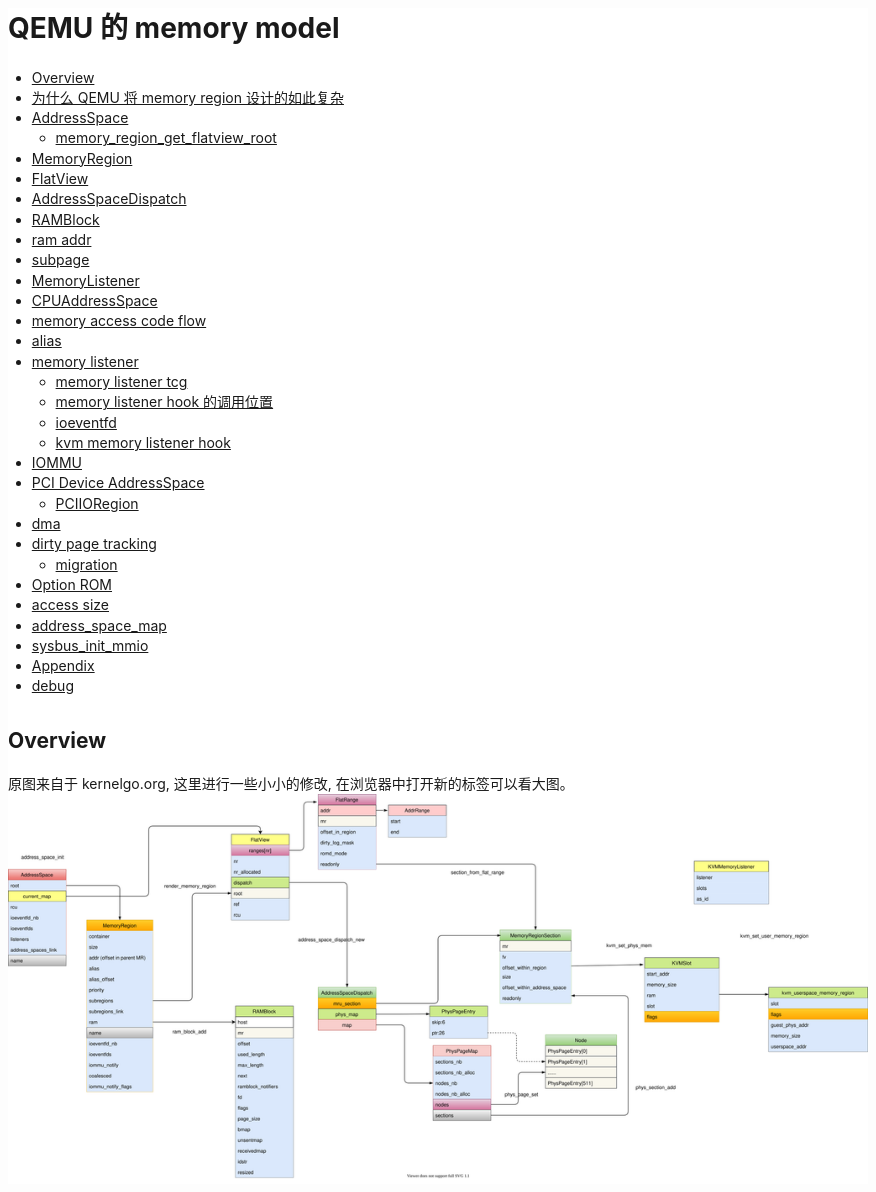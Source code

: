 # QEMU 的 memory model



* [Overview](#overview)
* [为什么 QEMU 将 memory region 设计的如此复杂](#为什么-qemu-将-memory-region-设计的如此复杂)
* [AddressSpace](#addressspace)
  * [memory_region_get_flatview_root](#memory_region_get_flatview_root)
* [MemoryRegion](#memoryregion)
* [FlatView](#flatview)
* [AddressSpaceDispatch](#addressspacedispatch)
* [RAMBlock](#ramblock)
* [ram addr](#ram-addr)
* [subpage](#subpage)
* [MemoryListener](#memorylistener)
* [CPUAddressSpace](#cpuaddressspace)
* [memory access code flow](#memory-access-code-flow)
* [alias](#alias)
* [memory listener](#memory-listener)
    * [memory listener tcg](#memory-listener-tcg)
    * [memory listener hook 的调用位置](#memory-listener-hook-的调用位置)
    * [ioeventfd](#ioeventfd)
    * [kvm memory listener hook](#kvm-memory-listener-hook)
* [IOMMU](#iommu)
* [PCI Device AddressSpace](#pci-device-addressspace)
    * [PCIIORegion](#pciioregion)
* [dma](#dma)
* [dirty page tracking](#dirty-page-tracking)
    * [migration](#migration)
* [Option ROM](#option-rom)
* [access size](#access-size)
* [address_space_map](#address_space_map)
* [sysbus_init_mmio](#sysbus_init_mmio)
* [Appendix](#appendix)
* [debug](#debug)



## Overview
原图来自于 kernelgo.org, 这里进行一些小小的修改, 在浏览器中打开新的标签可以看大图。
![](../img/qemu-address-space.svg)

